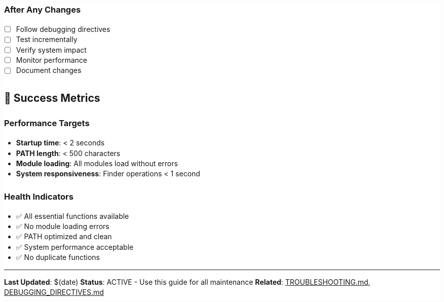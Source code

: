 ### **After Any Changes**
- [ ] Follow debugging directives
- [ ] Test incrementally
- [ ] Verify system impact
- [ ] Monitor performance
- [ ] Document changes

## 🎯 **Success Metrics**

### **Performance Targets**
- **Startup time**: < 2 seconds
- **PATH length**: < 500 characters
- **Module loading**: All modules load without errors
- **System responsiveness**: Finder operations < 1 second

### **Health Indicators**
- ✅ All essential functions available
- ✅ No module loading errors
- ✅ PATH optimized and clean
- ✅ System performance acceptable
- ✅ No duplicate functions

---

**Last Updated**: $(date)
**Status**: ACTIVE - Use this guide for all maintenance
**Related**: [TROUBLESHOOTING.md](TROUBLESHOOTING.md), [DEBUGGING_DIRECTIVES.md](DEBUGGING_DIRECTIVES.md)
